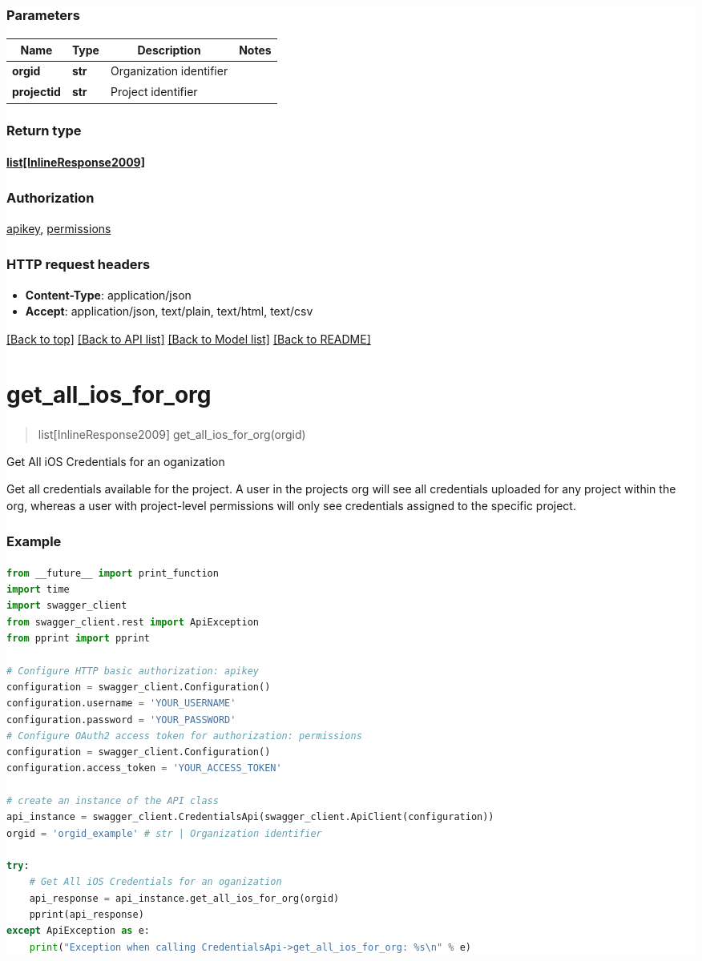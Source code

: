 ### Parameters

Name | Type | Description  | Notes
------------- | ------------- | ------------- | -------------
 **orgid** | **str**| Organization identifier | 
 **projectid** | **str**| Project identifier | 

### Return type

[**list[InlineResponse2009]**](InlineResponse2009.md)

### Authorization

[apikey](../README.md#apikey), [permissions](../README.md#permissions)

### HTTP request headers

 - **Content-Type**: application/json
 - **Accept**: application/json, text/plain, text/html, text/csv

[[Back to top]](#) [[Back to API list]](../README.md#documentation-for-api-endpoints) [[Back to Model list]](../README.md#documentation-for-models) [[Back to README]](../README.md)

# **get_all_ios_for_org**
> list[InlineResponse2009] get_all_ios_for_org(orgid)

Get All iOS Credentials for an oganization

Get all credentials available for the project. A user in the projects org will see all credentials uploaded for any project within the org, whereas a user with project-level permissions will only see credentials assigned to the specific project. 

### Example
```python
from __future__ import print_function
import time
import swagger_client
from swagger_client.rest import ApiException
from pprint import pprint

# Configure HTTP basic authorization: apikey
configuration = swagger_client.Configuration()
configuration.username = 'YOUR_USERNAME'
configuration.password = 'YOUR_PASSWORD'
# Configure OAuth2 access token for authorization: permissions
configuration = swagger_client.Configuration()
configuration.access_token = 'YOUR_ACCESS_TOKEN'

# create an instance of the API class
api_instance = swagger_client.CredentialsApi(swagger_client.ApiClient(configuration))
orgid = 'orgid_example' # str | Organization identifier

try:
    # Get All iOS Credentials for an oganization
    api_response = api_instance.get_all_ios_for_org(orgid)
    pprint(api_response)
except ApiException as e:
    print("Exception when calling CredentialsApi->get_all_ios_for_org: %s\n" % e)
```
